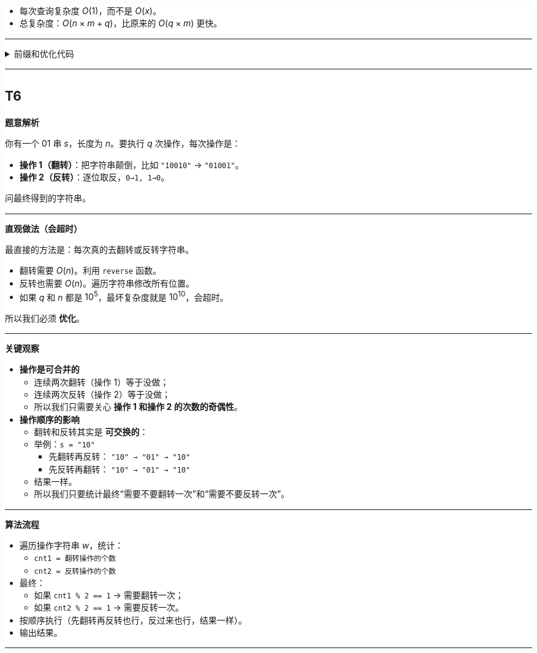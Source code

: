 - 每次查询复杂度 $O(1)$，而不是 $O(x)$。
- 总复杂度：$O(n \times m + q)$，比原来的 $O(q \times m)$ 更快。

---

<details><summary>前缀和优化代码</summary></details>



---


## T6

**题意解析**

你有一个 $01$ 串 $s$，长度为 $n$。要执行 $q$ 次操作，每次操作是：

- **操作 1（翻转）**：把字符串颠倒，比如 `"10010"` → `"01001"`。
- **操作 2（反转）**：逐位取反，`0→1, 1→0`。

问最终得到的字符串。

---

**直观做法（会超时）**

最直接的方法是：每次真的去翻转或反转字符串。

- 翻转需要 $O(n)$。利用 `reverse` 函数。
- 反转也需要 $O(n)$。遍历字符串修改所有位置。
- 如果 $q$ 和 $n$ 都是 $10^5$，最坏复杂度就是 $10^{10}$，会超时。

所以我们必须 **优化**。

---

**关键观察**

- **操作是可合并的**
     - 连续两次翻转（操作 1）等于没做；
     - 连续两次反转（操作 2）等于没做；
     - 所以我们只需要关心 **操作 1 和操作 2 的次数的奇偶性**。
- **操作顺序的影响**
     - 翻转和反转其实是 **可交换的**：
     - 举例：`s = "10"`
         - 先翻转再反转： `"10" → "01" → "10"`
         - 先反转再翻转： `"10" → "01" → "10"`
     - 结果一样。
     - 所以我们只要统计最终“需要不要翻转一次”和“需要不要反转一次”。

---

**算法流程**

- 遍历操作字符串 $w$，统计：
     - `cnt1 = 翻转操作的个数`
     - `cnt2 = 反转操作的个数`
- 最终：
     - 如果 `cnt1 % 2 == 1` → 需要翻转一次；
     - 如果 `cnt2 % 2 == 1` → 需要反转一次。
- 按顺序执行（先翻转再反转也行，反过来也行，结果一样）。
- 输出结果。

---